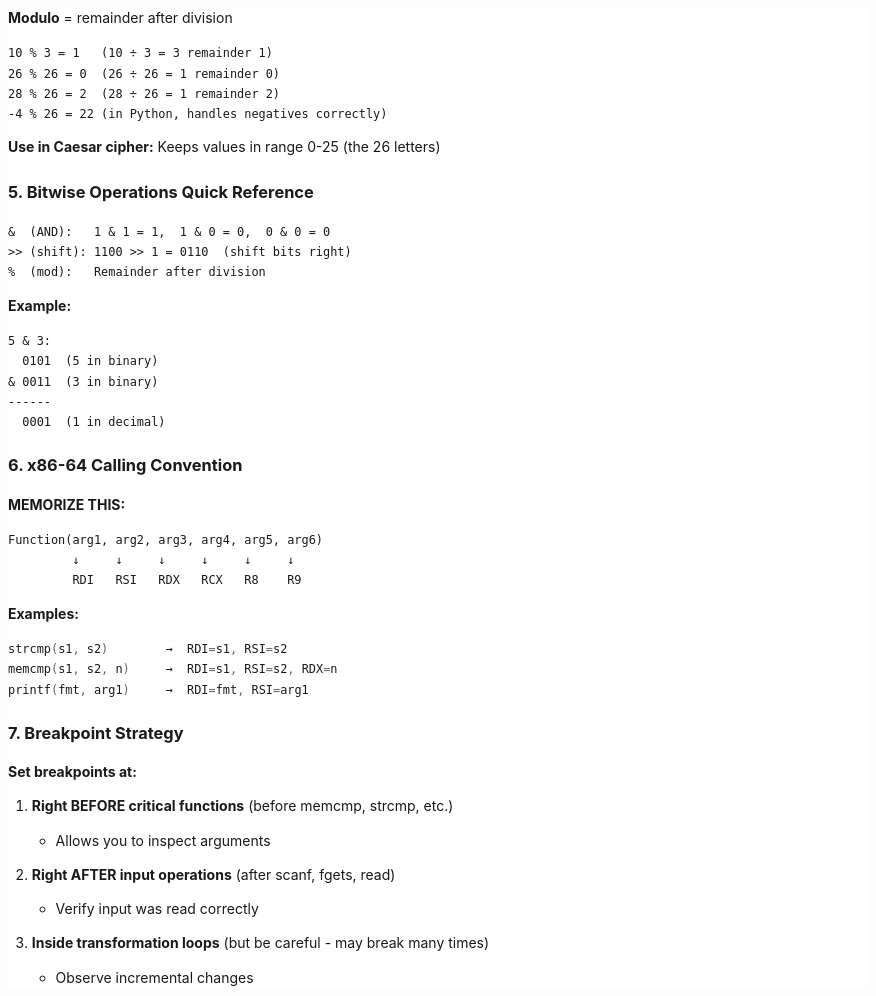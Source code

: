 **Modulo** = remainder after division
```
10 % 3 = 1   (10 ÷ 3 = 3 remainder 1)
26 % 26 = 0  (26 ÷ 26 = 1 remainder 0)
28 % 26 = 2  (28 ÷ 26 = 1 remainder 2)
-4 % 26 = 22 (in Python, handles negatives correctly)
```

**Use in Caesar cipher:**
Keeps values in range 0-25 (the 26 letters)

### 5. Bitwise Operations Quick Reference
```
&  (AND):   1 & 1 = 1,  1 & 0 = 0,  0 & 0 = 0
>> (shift): 1100 >> 1 = 0110  (shift bits right)
%  (mod):   Remainder after division
```

**Example:**
```
5 & 3:
  0101  (5 in binary)
& 0011  (3 in binary)
------
  0001  (1 in decimal)
```

### 6. x86-64 Calling Convention

**MEMORIZE THIS:**
```
Function(arg1, arg2, arg3, arg4, arg5, arg6)
         ↓     ↓     ↓     ↓     ↓     ↓
         RDI   RSI   RDX   RCX   R8    R9
```

**Examples:**
```c
strcmp(s1, s2)        →  RDI=s1, RSI=s2
memcmp(s1, s2, n)     →  RDI=s1, RSI=s2, RDX=n
printf(fmt, arg1)     →  RDI=fmt, RSI=arg1
```

### 7. Breakpoint Strategy

**Set breakpoints at:**

1. **Right BEFORE critical functions** (before memcmp, strcmp, etc.)
   - Allows you to inspect arguments
   
2. **Right AFTER input operations** (after scanf, fgets, read)
   - Verify input was read correctly
   
3. **Inside transformation loops** (but be careful - may break many times)
   - Observe incremental changes

